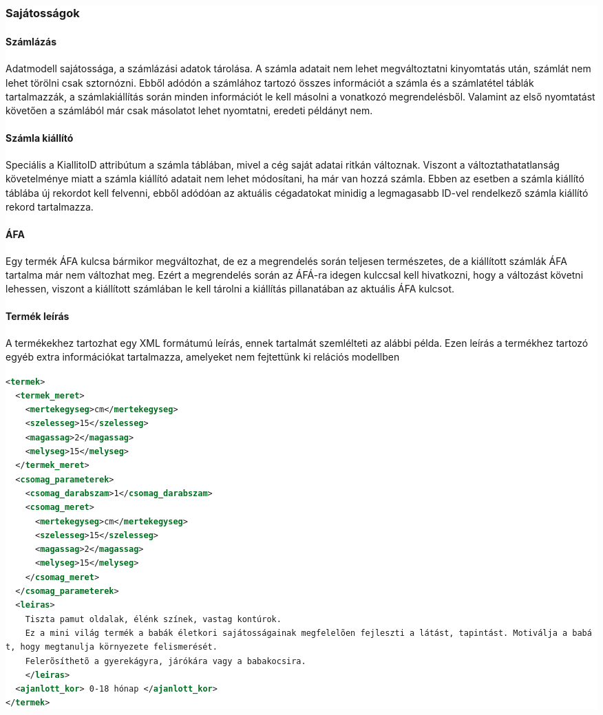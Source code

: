 ### Sajátosságok

#### Számlázás

Adatmodell sajátossága, a számlázási adatok tárolása. A számla adatait nem lehet megváltoztatni kinyomtatás után, számlát nem lehet törölni csak sztornózni. Ebből adódón a számlához tartozó összes információt a számla és a számlatétel táblák tartalmazzák, a számlakiállítás során minden információt le kell másolni a vonatkozó megrendelésből. Valamint az első nyomtatást követően a számlából már csak másolatot lehet nyomtatni, eredeti példányt nem.

#### Számla kiállító

Speciális a KiallitoID attribútum a számla táblában, mivel a cég saját adatai ritkán változnak. Viszont a változtathatatlanság követelménye miatt a számla kiállító adatait nem lehet módosítani, ha már van hozzá számla. Ebben az esetben a számla kiállító táblába új rekordot kell felvenni, ebből adódóan az aktuális cégadatokat minidig a legmagasabb ID-vel rendelkező számla kiállító rekord tartalmazza.

#### ÁFA

Egy termék ÁFA kulcsa bármikor megváltozhat, de ez a megrendelés során teljesen természetes, de a kiállított számlák ÁFA tartalma már nem változhat meg. Ezért a megrendelés során az ÁFÁ-ra idegen kulccsal kell hivatkozni, hogy a változást követni lehessen, viszont a kiállított számlában le kell tárolni a kiállítás pillanatában az aktuális ÁFA kulcsot.

#### Termék leírás

A termékekhez tartozhat egy XML formátumú leírás, ennek tartalmát szemlélteti az alábbi példa. Ezen leírás a termékhez tartozó egyéb extra információkat tartalmazza, amelyeket nem fejtettünk ki relációs modellben

```xml
<termek>
  <termek_meret>
    <mertekegyseg>cm</mertekegyseg>
    <szelesseg>15</szelesseg>
    <magassag>2</magassag>
    <melyseg>15</melyseg>
  </termek_meret>
  <csomag_parameterek>
    <csomag_darabszam>1</csomag_darabszam>
    <csomag_meret>
      <mertekegyseg>cm</mertekegyseg>
      <szelesseg>15</szelesseg>
      <magassag>2</magassag>
      <melyseg>15</melyseg>
    </csomag_meret>
  </csomag_parameterek>
  <leiras>
    Tiszta pamut oldalak, élénk színek, vastag kontúrok.
    Ez a mini világ termék a babák életkori sajátosságainak megfelelõen fejleszti a látást, tapintást. Motiválja a babát, hogy megtanulja környezete felismerését.
    Felerõsíthetõ a gyerekágyra, járókára vagy a babakocsira.
    </leiras>
  <ajanlott_kor> 0-18 hónap </ajanlott_kor>
</termek>
```

